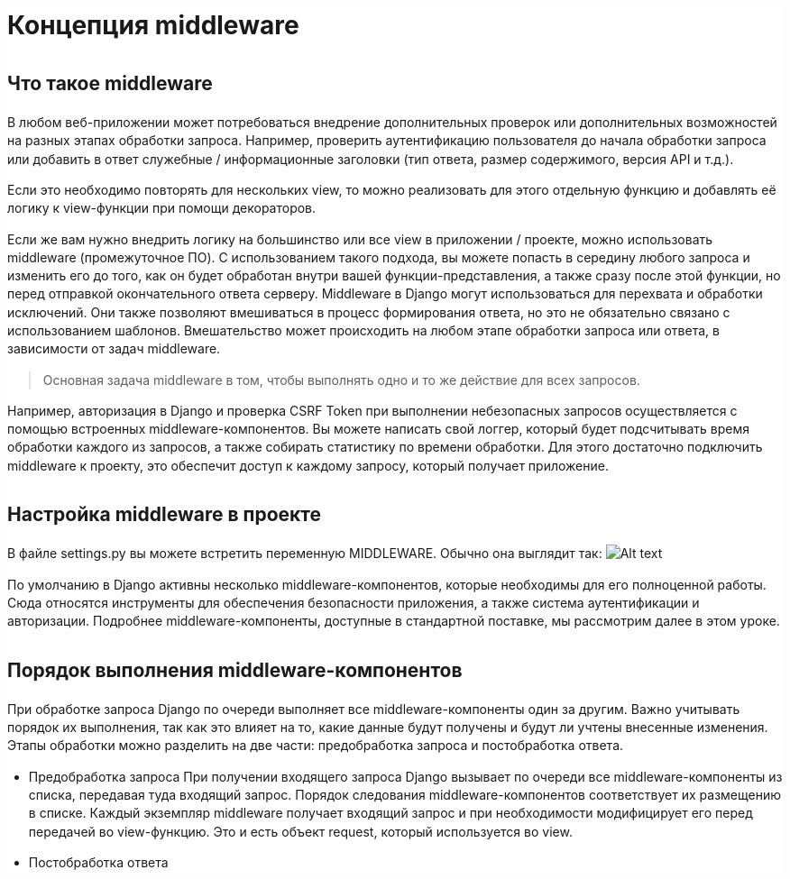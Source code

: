 # Концепция middleware

## Что такое middleware

В любом веб-приложении может потребоваться внедрение дополнительных проверок или дополнительных возможностей на разных этапах обработки запроса. Например, проверить аутентификацию пользователя до начала обработки запроса или добавить в ответ служебные / информационные заголовки (тип ответа, размер содержимого, версия API и т.д.).

Если это необходимо повторять для нескольких view, то можно реализовать для этого отдельную функцию и добавлять её логику к view-функции при помощи декораторов.

Если же вам нужно внедрить логику на большинство или все view в приложении / проекте, можно использовать middleware (промежуточное ПО). С использованием такого подхода, вы можете попасть в середину любого запроса и изменить его до того, как он будет обработан внутри вашей функции-представления, а также сразу после этой функции, но перед отправкой окончательного ответа серверу. Middleware в Django могут использоваться для перехвата и обработки исключений. Они также позволяют вмешиваться в процесс формирования ответа, но это не обязательно связано с использованием шаблонов. Вмешательство может происходить на любом этапе обработки запроса или ответа, в зависимости от задач middleware.

> Основная задача middleware в том, чтобы выполнять одно и то же действие для всех запросов.

Например, авторизация в Django и проверка CSRF Token при выполнении небезопасных запросов осуществляется с помощью встроенных middleware-компонентов. Вы можете написать свой логгер, который будет подсчитывать время обработки каждого из запросов, а также собирать статистику по времени обработки. Для этого достаточно подключить middleware к проекту, это обеспечит доступ к каждому запросу, который получает приложение.

## Настройка middleware в проекте

В файле settings.py вы можете встретить переменную MIDDLEWARE. Обычно она выглядит так:
![Alt text](https://prof.learning.samolet.ru/data/scorms/ffcbb5b4-e2a0-48a5-bdd2-835ce674202b/res/data/islru-249352/66264dd5-9e34-11ee-a69d-7ae99d80b9e8.png)

По умолчанию в Django активны несколько middleware-компонентов, которые необходимы для его полноценной работы. Сюда относятся инструменты для обеспечения безопасности приложения, а также система аутентификации и авторизации. Подробнее middleware-компоненты, доступные в стандартной поставке, мы рассмотрим далее в этом уроке.

## Порядок выполнения middleware-компонентов
При обработке запроса Django по очереди выполняет все middleware-компоненты один за другим. Важно учитывать порядок их выполнения, так как это влияет на то, какие данные будут получены и будут ли учтены внесенные изменения.
Этапы обработки можно разделить на две части: предобработка запроса и постобработка ответа.
- Предобработка запроса
При получении входящего запроса Django вызывает по очереди все middleware-компоненты из списка, передавая туда входящий запрос. Порядок следования middleware-компонентов соответствует их размещению в списке. Каждый экземпляр middleware получает входящий запрос и при необходимости модифицирует его перед передачей во view-функцию. Это и есть объект request, который используется во view.

- Постобработка ответа
